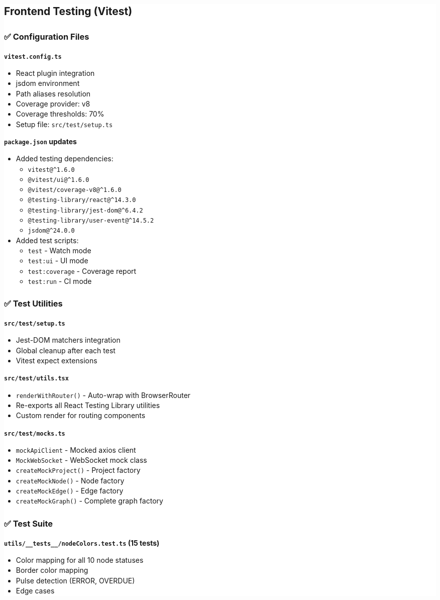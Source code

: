 
## Frontend Testing (Vitest)

### ✅ Configuration Files

**`vitest.config.ts`**
- React plugin integration
- jsdom environment
- Path aliases resolution
- Coverage provider: v8
- Coverage thresholds: 70%
- Setup file: `src/test/setup.ts`

**`package.json` updates**
- Added testing dependencies:
  - `vitest@^1.6.0`
  - `@vitest/ui@^1.6.0`
  - `@vitest/coverage-v8@^1.6.0`
  - `@testing-library/react@^14.3.0`
  - `@testing-library/jest-dom@^6.4.2`
  - `@testing-library/user-event@^14.5.2`
  - `jsdom@^24.0.0`
- Added test scripts:
  - `test` - Watch mode
  - `test:ui` - UI mode
  - `test:coverage` - Coverage report
  - `test:run` - CI mode

### ✅ Test Utilities

**`src/test/setup.ts`**
- Jest-DOM matchers integration
- Global cleanup after each test
- Vitest expect extensions

**`src/test/utils.tsx`**
- `renderWithRouter()` - Auto-wrap with BrowserRouter
- Re-exports all React Testing Library utilities
- Custom render for routing components

**`src/test/mocks.ts`**
- `mockApiClient` - Mocked axios client
- `MockWebSocket` - WebSocket mock class
- `createMockProject()` - Project factory
- `createMockNode()` - Node factory
- `createMockEdge()` - Edge factory
- `createMockGraph()` - Complete graph factory

### ✅ Test Suite

**`utils/__tests__/nodeColors.test.ts` (15 tests)**
- Color mapping for all 10 node statuses
- Border color mapping
- Pulse detection (ERROR, OVERDUE)
- Edge cases
